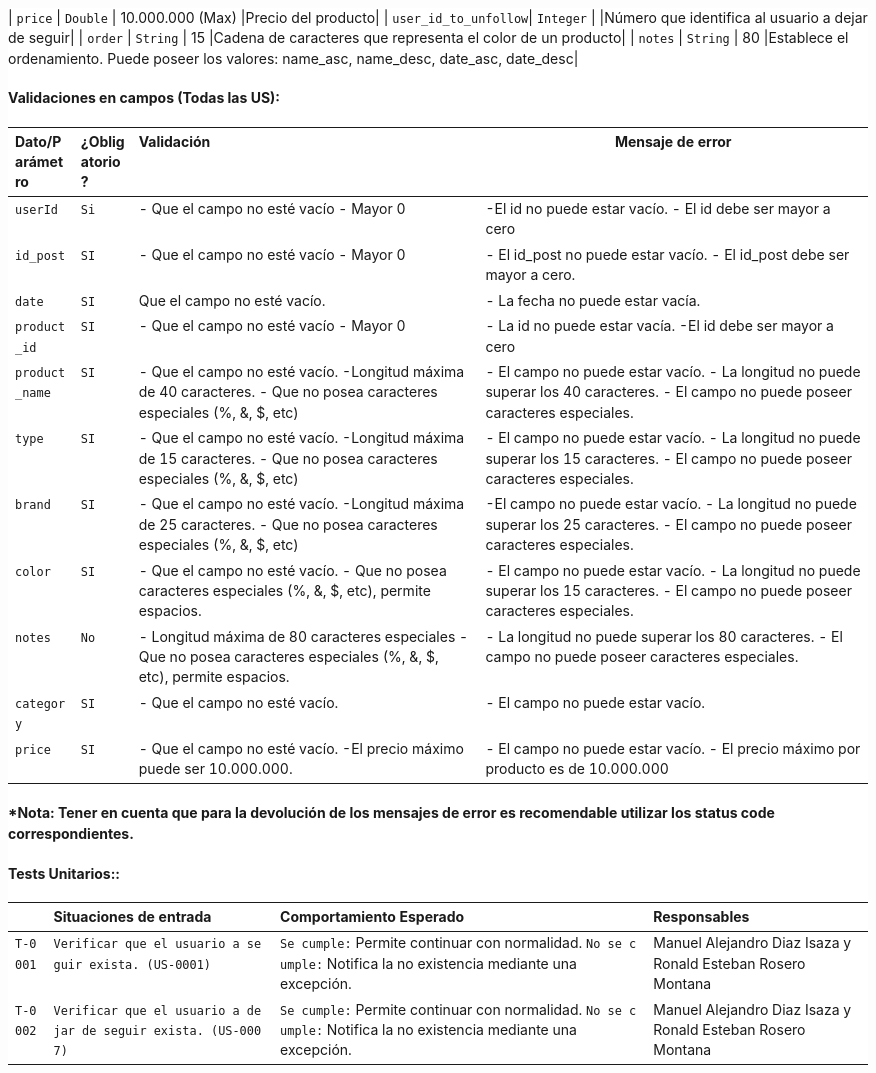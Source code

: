 | `price` | `Double` | 10.000.000 (Max) |Precio del producto|
| `user_id_to_unfollow`| `Integer` |   |Número que identifica al usuario a dejar de seguir|
| `order` | `String` |  15 |Cadena de caracteres que representa el color de un producto|
| `notes`   | `String` |  80 |Establece el ordenamiento. Puede poseer los valores: name_asc, name_desc, date_asc, date_desc|

#### Validaciones en campos (Todas las US):
| Dato/Parámetro | ¿Obligatorio? | Validación                                                                                                           | Mensaje de error                                                                                                                     |
|:---------------|:--------------|:---------------------------------------------------------------------------------------------------------------------|--------------------------------------------------------------------------------------------------------------------------------------|
| `userId`       | `Si`          | - Que el campo no esté vacío - Mayor 0                                                                               | -El  id no puede estar vacío.  - El id debe ser mayor a cero                                                                         |
| `id_post`      | `SI`          | - Que el campo no esté vacío - Mayor 0                                                                               | - El id_post no puede estar vacío. - El id_post debe ser mayor a cero.                                                               |
| `date`         | `SI`          | Que el campo no esté vacío.                                                                                          | - La fecha no puede estar vacía.                                                                                                     |
| `product_id`   | `SI`          | - Que el campo no esté vacío - Mayor 0                                                                               | - La id no puede estar vacía. -El id debe ser mayor a cero                                                                           |
| `product_name` | `SI`          | - Que el campo no esté vacío. -Longitud máxima de 40 caracteres. - Que no posea caracteres especiales (%, &, $, etc) | - El campo no puede estar vacío. - La longitud no puede superar los 40 caracteres. - El campo no puede poseer caracteres especiales. |
| `type`         | `SI`          | - Que el campo no esté vacío. -Longitud máxima de 15 caracteres. - Que no posea caracteres especiales (%, &, $, etc) | - El campo no puede estar vacío. - La longitud no puede superar los 15 caracteres. - El campo no puede poseer caracteres especiales. |
| `brand`        | `SI`          | - Que el campo no esté vacío. -Longitud máxima de 25 caracteres. - Que no posea caracteres especiales (%, &, $, etc) | -El campo no puede estar vacío. - La longitud no puede superar los 25 caracteres. - El campo no puede poseer caracteres especiales.  |
| `color`        | `SI`          | - Que el campo no esté vacío.  - Que no posea caracteres especiales (%, &, $, etc), permite espacios.                | - El campo no puede estar vacío. - La longitud no puede superar los 15 caracteres. - El campo no puede poseer caracteres especiales. |
| `notes`        | `No`          | - Longitud máxima de 80 caracteres especiales -Que no posea caracteres especiales (%, &, $, etc), permite espacios.  | - La longitud no puede superar los 80 caracteres. - El campo no puede poseer caracteres especiales.                                  |
| `category`     | `SI`          | - Que el campo no esté vacío.                                                                                        | - El campo no puede estar vacío.                                                                                                     |
| `price`        | `SI`          | - Que el campo no esté vacío. -El precio máximo puede ser 10.000.000.                                                | - El campo no puede estar vacío. - El precio máximo por producto es de 10.000.000                                                    |

#### *Nota: Tener en cuenta que para la devolución de los mensajes de error es recomendable utilizar los status code correspondientes.


#### Tests Unitarios::


|          | Situaciones de entrada                                                                                                                                                 | Comportamiento Esperado                                                                                                                            | Responsables                                                  |
|:---------|:-----------------------------------------------------------------------------------------------------------------------------------------------------------------------|:---------------------------------------------------------------------------------------------------------------------------------------------------|:--------------------------------------------------------------|
| `T-0001` | `Verificar que el usuario a seguir exista. (US-0001)`                                                                                                                  | `Se cumple:` Permite continuar con normalidad. `No se cumple:` Notifica la no existencia mediante una excepción.                                   | Manuel Alejandro Diaz Isaza y Ronald Esteban Rosero Montana   |
| `T-0002` | `Verificar que el usuario a dejar de seguir exista. (US-0007)`                                                                                                         | `Se cumple:` Permite continuar con normalidad. `No se cumple:` Notifica la no existencia mediante una excepción.                                   | Manuel Alejandro Diaz Isaza y Ronald Esteban Rosero Montana   |